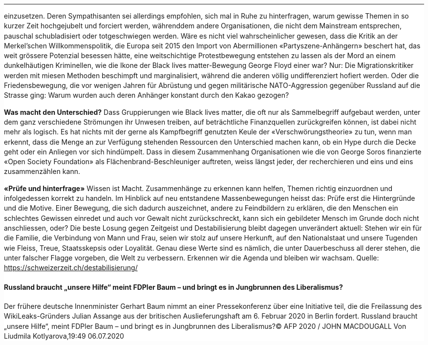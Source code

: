 
-----

einzusetzen. Deren Sympathisanten sei allerdings empfohlen, sich mal in Ruhe zu hinterfragen, warum
gewisse Themen in so kurzer Zeit hochgejubelt und forciert werden, währenddem andere Organisationen,
die nicht dem Mainstream entsprechen, pauschal schubladisiert oder totgeschwiegen werden.
Wäre es nicht viel wahrscheinlicher gewesen, dass die Kritik an der Merkel’schen Willkommenspolitik, die
Europa seit 2015 den Import von Abermillionen «Partyszene-Anhängern» beschert hat, das weit grössere
Potenzial besessen hätte, eine weitschichtige Protestbewegung entstehen zu lassen als der Mord an einem dunkelhäutigen Kriminellen, wie die Ikone der Black lives matter-Bewegung George Floyd einer war?
Nur: Die Migrationskritiker werden mit miesen Methoden beschimpft und marginalisiert, während die
anderen völlig undifferenziert hofiert werden. Oder die Friedensbewegung, die vor wenigen Jahren für
Abrüstung und gegen militärische NATO-Aggression gegenüber Russland auf die Strasse ging: Warum
wurden auch deren Anhänger konstant durch den Kakao gezogen?

**Was macht den Unterschied?**
Dass Gruppierungen wie Black lives matter, die oft nur als Sammelbegriff aufgebaut werden, unter dem
ganz verschiedene Strömungen ihr Unwesen treiben, auf beträchtliche Finanzquellen zurückgreifen können, ist dabei nicht mehr als logisch. Es hat nichts mit der gerne als Kampfbegriff genutzten Keule der
«Verschwörungstheorie» zu tun, wenn man erkennt, dass die Menge an zur Verfügung stehenden Ressourcen den Unterschied machen kann, ob ein Hype durch die Decke geht oder ein Anliegen vor sich
hindümpelt. Dass in diesem Zusammenhang Organisationen wie die von George Soros finanzierte «Open
Society Foundation» als Flächenbrand-Beschleuniger auftreten, weiss längst jeder, der recherchieren und
eins und eins zusammenzählen kann.

**«Prüfe und hinterfrage»**
Wissen ist Macht. Zusammenhänge zu erkennen kann helfen, Themen richtig einzuordnen und infolgedessen korrekt zu handeln. Im Hinblick auf neu entstandene Massenbewegungen heisst das: Prüfe erst
die Hintergründe und die Motive. Einer Bewegung, die sich dadurch auszeichnet, andere zu Feindbildern
zu erklären, die den Menschen ein schlechtes Gewissen einredet und auch vor Gewalt nicht zurückschreckt, kann sich ein gebildeter Mensch im Grunde doch nicht anschliessen, oder?
Die beste Losung gegen Zeitgeist und Destabilisierung bleibt dagegen unverändert aktuell: Stehen wir ein
für die Familie, die Verbindung von Mann und Frau, seien wir stolz auf unsere Herkunft, auf den Nationalstaat und unsere Tugenden wie Fleiss, Treue, Staatsskepsis oder Loyalität. Genau diese Werte sind es
nämlich, die unter Dauerbeschuss all derer stehen, die unter falscher Flagge vorgeben, die Welt zu verbessern. Erkennen wir die Agenda und bleiben wir wachsam.
Quelle: https://schweizerzeit.ch/destabilisierung/

#### Russland braucht „unsere Hilfe“ meint FDPler Baum – und bringt es in Jungbrunnen des Liberalismus?

Der frühere deutsche Innenminister Gerhart Baum nimmt an einer Pressekonferenz über eine Initiative
teil, die die Freilassung des WikiLeaks-Gründers Julian Assange aus der britischen Auslieferungshaft am
6. Februar 2020 in Berlin fordert. Russland braucht „unsere Hilfe“, meint FDPler Baum – und bringt es in
Jungbrunnen des Liberalismus?© AFP 2020 / JOHN MACDOUGALL
Von Liudmila Kotlyarova,19:49 06.07.2020
